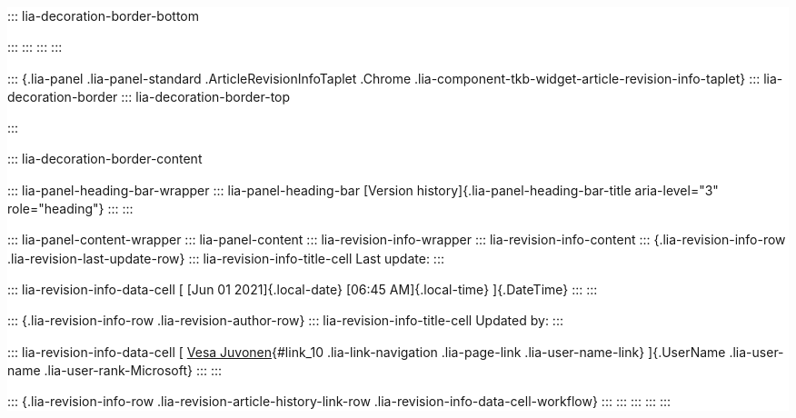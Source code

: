 ::: lia-decoration-border-bottom
<div>

</div>
:::
:::
:::
:::

::: {.lia-panel .lia-panel-standard .ArticleRevisionInfoTaplet .Chrome .lia-component-tkb-widget-article-revision-info-taplet}
::: lia-decoration-border
::: lia-decoration-border-top
<div>

</div>
:::

::: lia-decoration-border-content
<div>

::: lia-panel-heading-bar-wrapper
::: lia-panel-heading-bar
[Version history]{.lia-panel-heading-bar-title aria-level="3"
role="heading"}
:::
:::

::: lia-panel-content-wrapper
::: lia-panel-content
::: lia-revision-info-wrapper
::: lia-revision-info-content
::: {.lia-revision-info-row .lia-revision-last-update-row}
::: lia-revision-info-title-cell
Last update:
:::

::: lia-revision-info-data-cell
[ [‎Jun 01 2021]{.local-date} [06:45 AM]{.local-time} ]{.DateTime}
:::
:::

::: {.lia-revision-info-row .lia-revision-author-row}
::: lia-revision-info-title-cell
Updated by:
:::

::: lia-revision-info-data-cell
[ [Vesa
Juvonen](https://techcommunity.microsoft.com/t5/user/viewprofilepage/user-id/369){#link_10
.lia-link-navigation .lia-page-link .lia-user-name-link} ]{.UserName
.lia-user-name .lia-user-rank-Microsoft}
:::
:::

::: {.lia-revision-info-row .lia-revision-article-history-link-row .lia-revision-info-data-cell-workflow}
:::
:::
:::
:::
:::
